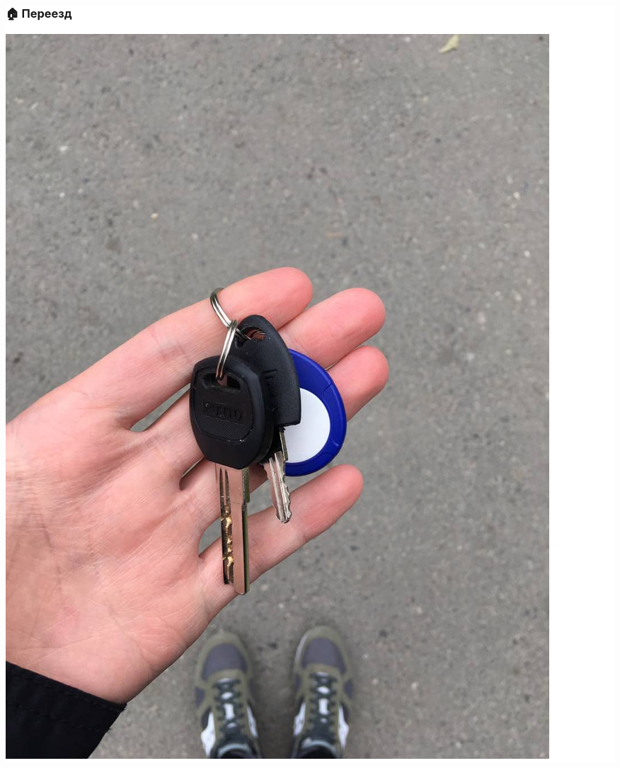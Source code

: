 <iframe width="560" height="315" src="https://www.youtube.com/embed/f5AjMRi9of8" frameborder="0" allow="accelerometer; autoplay; encrypted-media; gyroscope; picture-in-picture" allowfullscreen></iframe>

### 🏠 Переезд

<img src="/images/other/2018/keys.jpg"/>
